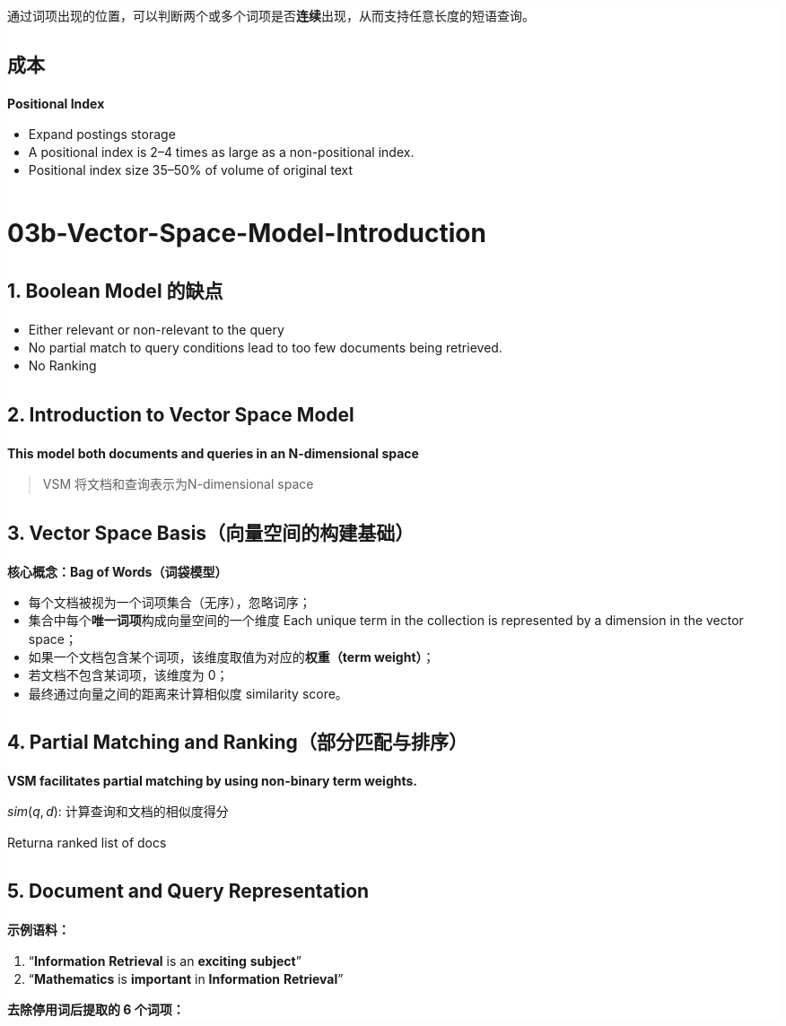 通过词项出现的位置，可以判断两个或多个词项是否**连续**出现，从而支持任意长度的短语查询。

## 成本

**Positional Index**

- Expand postings storage
- A positional index is 2–4 times as large as a non-positional index.
- Positional index size 35–50% of volume of original text

# 03b-Vector-Space-Model-Introduction

## 1. Boolean Model 的缺点

- Either relevant or non-relevant to the query
- No partial match to query conditions lead to too few documents being retrieved.
- No Ranking

## 2. Introduction to Vector Space Model

**This model both documents and queries in an N-dimensional space**

>  VSM 将文档和查询表示为N-dimensional space

## 3. Vector Space Basis（向量空间的构建基础）

 **核心概念：Bag of Words（词袋模型）**

- 每个文档被视为一个词项集合（无序），忽略词序；
- 集合中每个**唯一词项**构成向量空间的一个维度 Each unique term in the collection is represented by a dimension in the vector space；
- 如果一个文档包含某个词项，该维度取值为对应的**权重（term weight）**；
- 若文档不包含某词项，该维度为 0；
- 最终通过向量之间的距离来计算相似度 similarity score。

## 4. Partial Matching and Ranking（部分匹配与排序）

**VSM facilitates partial matching by using non-binary term weights.**

$sim(q,d)$: 计算查询和文档的相似度得分

Returna ranked list of docs

## 5. Document and Query Representation

**示例语料：**

1. “**Information** **Retrieval** is an **exciting** **subject**”
2. “**Mathematics** is **important** in **Information** **Retrieval**”

 **去除停用词后提取的 6 个词项：**
